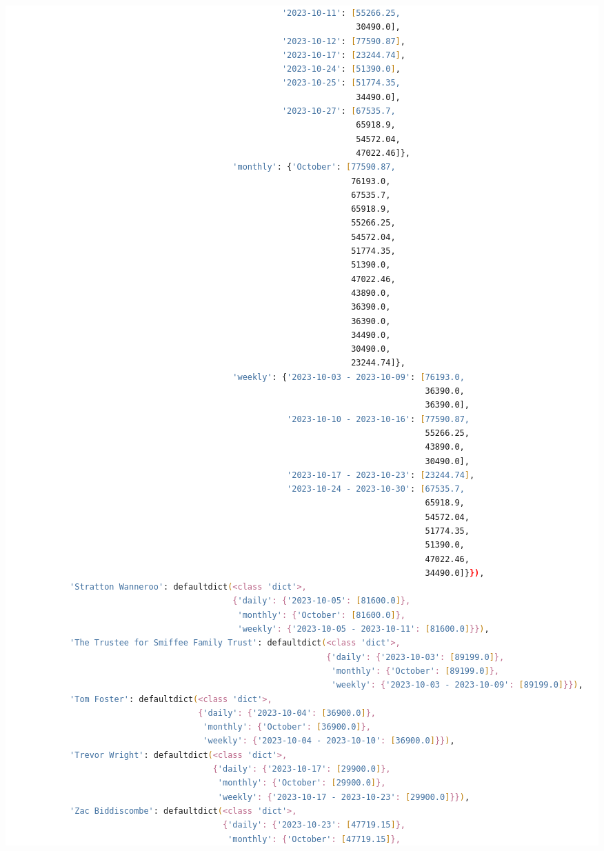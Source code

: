 ```zsh
                                                        '2023-10-11': [55266.25,
                                                                       30490.0],
                                                        '2023-10-12': [77590.87],
                                                        '2023-10-17': [23244.74],
                                                        '2023-10-24': [51390.0],
                                                        '2023-10-25': [51774.35,
                                                                       34490.0],
                                                        '2023-10-27': [67535.7,
                                                                       65918.9,
                                                                       54572.04,
                                                                       47022.46]},
                                              'monthly': {'October': [77590.87,
                                                                      76193.0,
                                                                      67535.7,
                                                                      65918.9,
                                                                      55266.25,
                                                                      54572.04,
                                                                      51774.35,
                                                                      51390.0,
                                                                      47022.46,
                                                                      43890.0,
                                                                      36390.0,
                                                                      36390.0,
                                                                      34490.0,
                                                                      30490.0,
                                                                      23244.74]},
                                              'weekly': {'2023-10-03 - 2023-10-09': [76193.0,
                                                                                     36390.0,
                                                                                     36390.0],
                                                         '2023-10-10 - 2023-10-16': [77590.87,
                                                                                     55266.25,
                                                                                     43890.0,
                                                                                     30490.0],
                                                         '2023-10-17 - 2023-10-23': [23244.74],
                                                         '2023-10-24 - 2023-10-30': [67535.7,
                                                                                     65918.9,
                                                                                     54572.04,
                                                                                     51774.35,
                                                                                     51390.0,
                                                                                     47022.46,
                                                                                     34490.0]}}),
             'Stratton Wanneroo': defaultdict(<class 'dict'>,
                                              {'daily': {'2023-10-05': [81600.0]},
                                               'monthly': {'October': [81600.0]},
                                               'weekly': {'2023-10-05 - 2023-10-11': [81600.0]}}),
             'The Trustee for Smiffee Family Trust': defaultdict(<class 'dict'>,
                                                                 {'daily': {'2023-10-03': [89199.0]},
                                                                  'monthly': {'October': [89199.0]},
                                                                  'weekly': {'2023-10-03 - 2023-10-09': [89199.0]}}),
             'Tom Foster': defaultdict(<class 'dict'>,
                                       {'daily': {'2023-10-04': [36900.0]},
                                        'monthly': {'October': [36900.0]},
                                        'weekly': {'2023-10-04 - 2023-10-10': [36900.0]}}),
             'Trevor Wright': defaultdict(<class 'dict'>,
                                          {'daily': {'2023-10-17': [29900.0]},
                                           'monthly': {'October': [29900.0]},
                                           'weekly': {'2023-10-17 - 2023-10-23': [29900.0]}}),
             'Zac Biddiscombe': defaultdict(<class 'dict'>,
                                            {'daily': {'2023-10-23': [47719.15]},
                                             'monthly': {'October': [47719.15]},
```